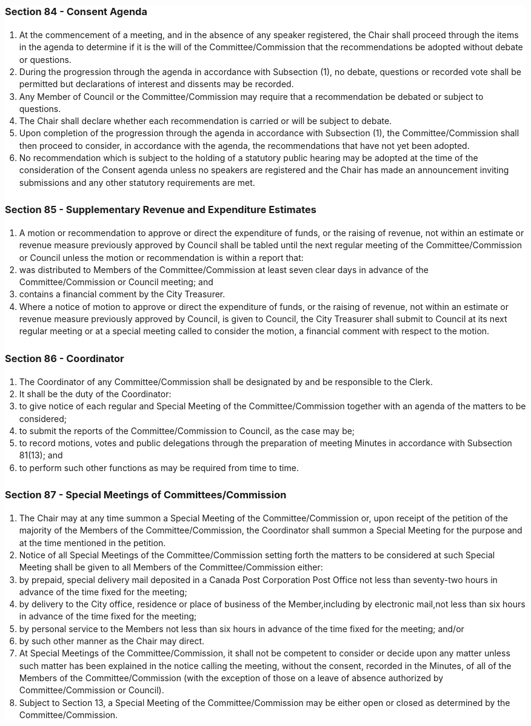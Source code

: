 ### Section 84 - Consent Agenda

1. At the commencement of a meeting, and in the absence of any speaker registered, the Chair shall proceed through the items in the agenda to determine if it is the will of the Committee/Commission that the recommendations be adopted without debate or questions.
1. During the progression through the agenda in accordance with Subsection (1), no debate, questions or recorded vote shall be permitted but declarations of interest and dissents may be recorded.
1. Any Member of Council or the Committee/Commission may require that a recommendation be debated or subject to questions.
1. The Chair shall declare whether each recommendation is carried or will be subject to debate.
1. Upon completion of the progression through the agenda in accordance with Subsection (1), the Committee/Commission shall then proceed to consider, in accordance with the agenda, the recommendations that have not yet been adopted.
1. No recommendation which is subject to the holding of a statutory public hearing may be adopted at the time of the consideration of the Consent agenda unless no speakers are registered and the Chair has made an announcement inviting submissions and any other statutory requirements are met.

### Section 85 - Supplementary Revenue and Expenditure Estimates

1. A motion or recommendation to approve or direct the expenditure of funds, or the raising of revenue, not within an estimate or revenue measure previously approved by Council shall be tabled until the next regular meeting of the Committee/Commission or Council unless the motion or recommendation is within a report that:
  1. was distributed to Members of the Committee/Commission at least seven clear days in advance of the Committee/Commission or Council meeting; and
  1. contains a financial comment by the City Treasurer.
1. Where a notice of motion to approve or direct the expenditure of funds, or the raising of revenue, not within an estimate or revenue measure previously approved by Council, is given to Council, the City Treasurer shall submit to Council at its next regular meeting or at a special meeting called to consider the motion, a financial comment with respect to the motion.

### Section 86 - Coordinator

1. The Coordinator of any Committee/Commission shall be designated by and be responsible to the Clerk.
1. It shall be the duty of the Coordinator:
  1. to give notice of each regular and Special Meeting of the Committee/Commission together with an agenda of the matters to be considered;
  1. to submit the reports of the Committee/Commission to Council, as the case may be;
  1. to record motions, votes and public delegations through the preparation of meeting Minutes in accordance with Subsection 81(13); and
  1. to perform such other functions as may be required from time to time.

### Section 87 - Special Meetings of Committees/Commission

1. The Chair may at any time summon a Special Meeting of the Committee/Commission or, upon receipt of the petition of the majority of the Members of the Committee/Commission, the Coordinator shall summon a Special Meeting for the purpose and at the time mentioned in the petition.
1. Notice of all Special Meetings of the Committee/Commission setting forth the matters to be considered at such Special Meeting shall be given to all Members of the Committee/Commission either:
  1. by prepaid, special delivery mail deposited in a Canada Post Corporation Post Office not less than seventy-two hours in advance of the time fixed for the meeting;
  1. by delivery to the City office, residence or place of business of the Member,including by electronic mail,not less than six hours in advance of the time fixed for the meeting;
  1. by personal service to the Members not less than six hours in advance of the time fixed for the meeting; and/or
  1. by such other manner as the Chair may direct.
1. At Special Meetings of the Committee/Commission, it shall not be competent to consider or decide upon any matter unless such matter has been explained in the notice calling the meeting, without the consent, recorded in the Minutes, of all of the Members of the Committee/Commission (with the exception of those on a leave of absence authorized by Committee/Commission or Council).
1. Subject to Section 13, a Special Meeting of the Committee/Commission may be either open or closed as determined by the Committee/Commission.